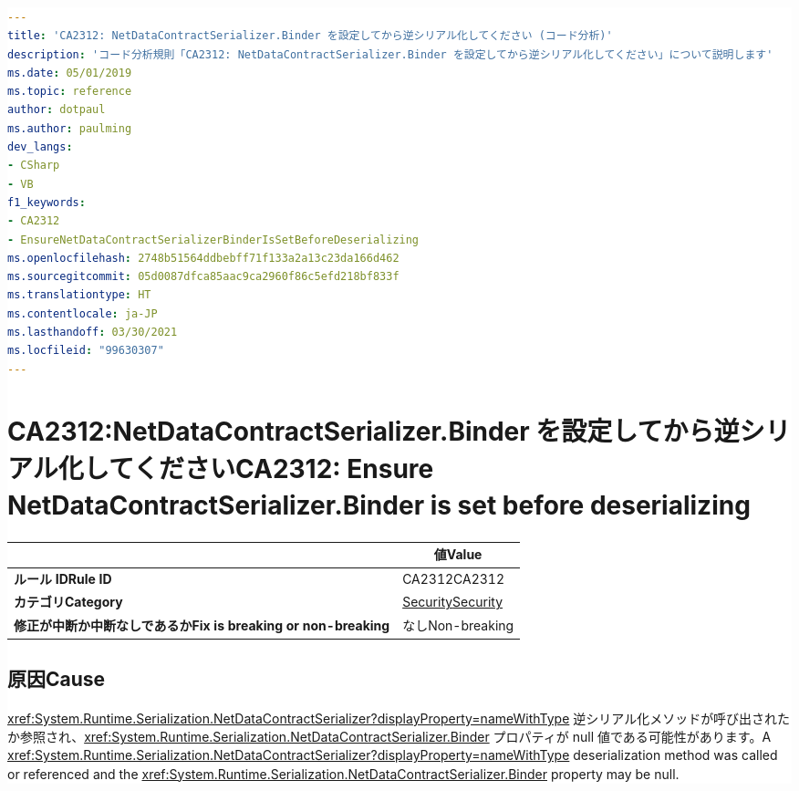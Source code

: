 ```yaml
---
title: 'CA2312: NetDataContractSerializer.Binder を設定してから逆シリアル化してください (コード分析)'
description: 'コード分析規則「CA2312: NetDataContractSerializer.Binder を設定してから逆シリアル化してください」について説明します'
ms.date: 05/01/2019
ms.topic: reference
author: dotpaul
ms.author: paulming
dev_langs:
- CSharp
- VB
f1_keywords:
- CA2312
- EnsureNetDataContractSerializerBinderIsSetBeforeDeserializing
ms.openlocfilehash: 2748b51564ddbebff71f133a2a13c23da166d462
ms.sourcegitcommit: 05d0087dfca85aac9ca2960f86c5efd218bf833f
ms.translationtype: HT
ms.contentlocale: ja-JP
ms.lasthandoff: 03/30/2021
ms.locfileid: "99630307"
---
```

# <a name="ca2312-ensure-netdatacontractserializerbinder-is-set-before-deserializing"></a><span data-ttu-id="b237f-103">CA2312:NetDataContractSerializer.Binder を設定してから逆シリアル化してください</span><span class="sxs-lookup"><span data-stu-id="b237f-103">CA2312: Ensure NetDataContractSerializer.Binder is set before deserializing</span></span>

| | <span data-ttu-id="b237f-104">値</span><span class="sxs-lookup"><span data-stu-id="b237f-104">Value</span></span> |
|-|-|
| <span data-ttu-id="b237f-105">**ルール ID**</span><span class="sxs-lookup"><span data-stu-id="b237f-105">**Rule ID**</span></span> |<span data-ttu-id="b237f-106">CA2312</span><span class="sxs-lookup"><span data-stu-id="b237f-106">CA2312</span></span>|
| <span data-ttu-id="b237f-107">**カテゴリ**</span><span class="sxs-lookup"><span data-stu-id="b237f-107">**Category**</span></span> |[<span data-ttu-id="b237f-108">Security</span><span class="sxs-lookup"><span data-stu-id="b237f-108">Security</span></span>](security-warnings.md)|
| <span data-ttu-id="b237f-109">**修正が中断か中断なしであるか**</span><span class="sxs-lookup"><span data-stu-id="b237f-109">**Fix is breaking or non-breaking**</span></span> |<span data-ttu-id="b237f-110">なし</span><span class="sxs-lookup"><span data-stu-id="b237f-110">Non-breaking</span></span>|

## <a name="cause"></a><span data-ttu-id="b237f-111">原因</span><span class="sxs-lookup"><span data-stu-id="b237f-111">Cause</span></span>

<span data-ttu-id="b237f-112"><xref:System.Runtime.Serialization.NetDataContractSerializer?displayProperty=nameWithType> 逆シリアル化メソッドが呼び出されたか参照され、<xref:System.Runtime.Serialization.NetDataContractSerializer.Binder> プロパティが null 値である可能性があります。</span><span class="sxs-lookup"><span data-stu-id="b237f-112">A <xref:System.Runtime.Serialization.NetDataContractSerializer?displayProperty=nameWithType> deserialization method was called or referenced and the <xref:System.Runtime.Serialization.NetDataContractSerializer.Binder> property may be null.</span></span>
